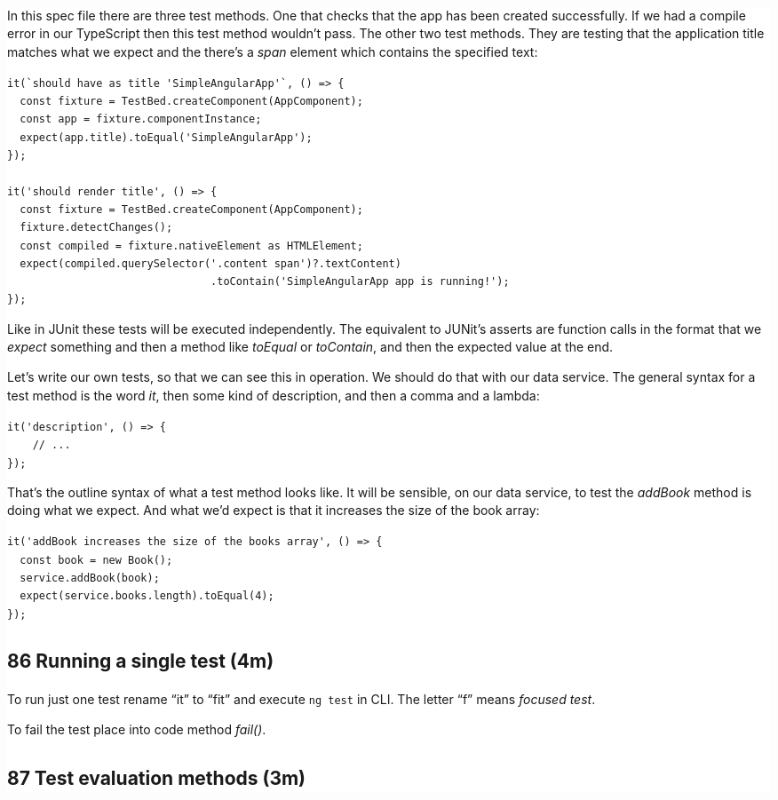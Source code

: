In this spec file there are three test methods. One that checks that the app has been created successfully. If we had a compile error in our TypeScript then this test method wouldn’t pass. The other two test methods. They are testing that the application title matches what we expect and the there’s a *span* element which contains the specified text:

```tsx
it(`should have as title 'SimpleAngularApp'`, () => {
  const fixture = TestBed.createComponent(AppComponent);
  const app = fixture.componentInstance;
  expect(app.title).toEqual('SimpleAngularApp');
});

it('should render title', () => {
  const fixture = TestBed.createComponent(AppComponent);
  fixture.detectChanges();
  const compiled = fixture.nativeElement as HTMLElement;
  expect(compiled.querySelector('.content span')?.textContent)
								.toContain('SimpleAngularApp app is running!');
});
```

Like in JUnit these tests will be executed independently. The equivalent to JUNit’s asserts are function calls in the format that we *expect* something and then a method like *toEqual* or *toContain*, and then the expected value at the end.

Let’s write our own tests, so that we can see this in operation. We should do that with our data service. The general syntax for a test method is the word *it*, then some kind of description, and then a comma and a lambda:

```tsx
it('description', () => {
	// ...  
});
```

That’s the outline syntax of what a test method looks like. It will be sensible, on our data service, to test the *addBook* method is doing what we expect. And what we’d expect is that it increases the size of the book array:

```tsx
it('addBook increases the size of the books array', () => {
  const book = new Book();
  service.addBook(book);
  expect(service.books.length).toEqual(4);
});
```

## 86 Running a single test (4m)

To run just one test rename “it” to “fit” and execute `ng test` in CLI. The letter “f” means *focused test*.

To fail the test place into code method *fail()*.

## 87 Test evaluation methods (3m)
